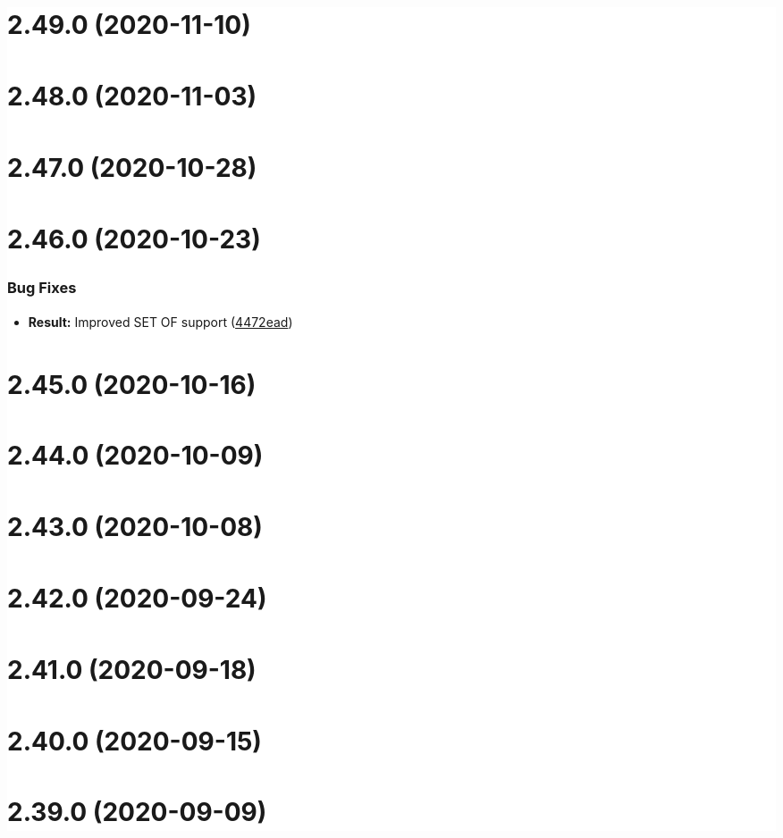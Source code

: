 

# 2.49.0 (2020-11-10)



# 2.48.0 (2020-11-03)



# 2.47.0 (2020-10-28)



# 2.46.0 (2020-10-23)


### Bug Fixes

* **Result:**  Improved SET OF support ([4472ead](https://github.com/hpcc-systems/Visualization/commit/4472eadadc1eac98cba4dc3bb111421ae204674f))



# 2.45.0 (2020-10-16)



# 2.44.0 (2020-10-09)



# 2.43.0 (2020-10-08)



# 2.42.0 (2020-09-24)



# 2.41.0 (2020-09-18)



# 2.40.0 (2020-09-15)



# 2.39.0 (2020-09-09)
